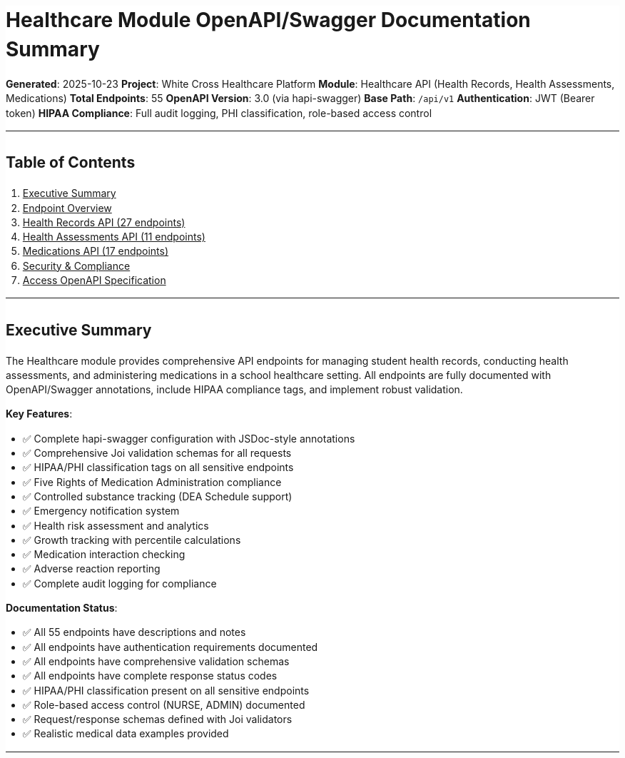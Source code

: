 # Healthcare Module OpenAPI/Swagger Documentation Summary

**Generated**: 2025-10-23
**Project**: White Cross Healthcare Platform
**Module**: Healthcare API (Health Records, Health Assessments, Medications)
**Total Endpoints**: 55
**OpenAPI Version**: 3.0 (via hapi-swagger)
**Base Path**: `/api/v1`
**Authentication**: JWT (Bearer token)
**HIPAA Compliance**: Full audit logging, PHI classification, role-based access control

---

## Table of Contents
1. [Executive Summary](#executive-summary)
2. [Endpoint Overview](#endpoint-overview)
3. [Health Records API (27 endpoints)](#health-records-api)
4. [Health Assessments API (11 endpoints)](#health-assessments-api)
5. [Medications API (17 endpoints)](#medications-api)
6. [Security & Compliance](#security--compliance)
7. [Access OpenAPI Specification](#access-openapi-specification)

---

## Executive Summary

The Healthcare module provides comprehensive API endpoints for managing student health records, conducting health assessments, and administering medications in a school healthcare setting. All endpoints are fully documented with OpenAPI/Swagger annotations, include HIPAA compliance tags, and implement robust validation.

**Key Features**:
- ✅ Complete hapi-swagger configuration with JSDoc-style annotations
- ✅ Comprehensive Joi validation schemas for all requests
- ✅ HIPAA/PHI classification tags on all sensitive endpoints
- ✅ Five Rights of Medication Administration compliance
- ✅ Controlled substance tracking (DEA Schedule support)
- ✅ Emergency notification system
- ✅ Health risk assessment and analytics
- ✅ Growth tracking with percentile calculations
- ✅ Medication interaction checking
- ✅ Adverse reaction reporting
- ✅ Complete audit logging for compliance

**Documentation Status**:
- ✅ All 55 endpoints have descriptions and notes
- ✅ All endpoints have authentication requirements documented
- ✅ All endpoints have comprehensive validation schemas
- ✅ All endpoints have complete response status codes
- ✅ HIPAA/PHI classification present on all sensitive endpoints
- ✅ Role-based access control (NURSE, ADMIN) documented
- ✅ Request/response schemas defined with Joi validators
- ✅ Realistic medical data examples provided

---